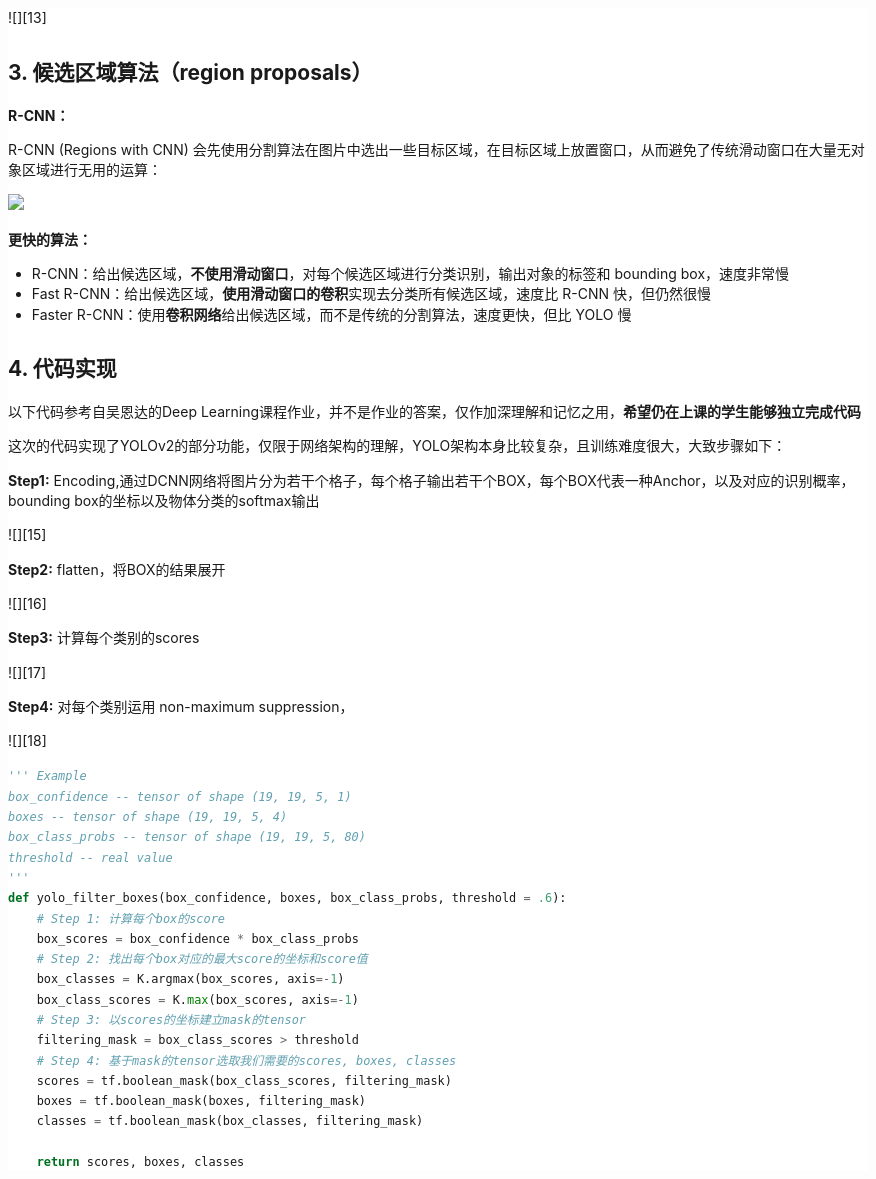 ![][13]

## 3.  候选区域算法（region proposals）

**R-CNN：**

R-CNN (Regions with CNN)  会先使用分割算法在图片中选出一些目标区域，在目标区域上放置窗口，从而避免了传统滑动窗口在大量无对象区域进行无用的运算：

![][14]

**更快的算法：**

- R-CNN：给出候选区域，**不使用滑动窗口**，对每个候选区域进行分类识别，输出对象的标签和 bounding box，速度非常慢
- Fast R-CNN：给出候选区域，**使用滑动窗口的卷积**实现去分类所有候选区域，速度比 R-CNN 快，但仍然很慢
- Faster R-CNN：使用**卷积网络**给出候选区域，而不是传统的分割算法，速度更快，但比 YOLO 慢





## 4. 代码实现

以下代码参考自吴恩达的Deep Learning课程作业，并不是作业的答案，仅作加深理解和记忆之用，**希望仍在上课的学生能够独立完成代码** 

这次的代码实现了YOLOv2的部分功能，仅限于网络架构的理解，YOLO架构本身比较复杂，且训练难度很大，大致步骤如下：

**Step1:** Encoding,通过DCNN网络将图片分为若干个格子，每个格子输出若干个BOX，每个BOX代表一种Anchor，以及对应的识别概率，bounding box的坐标以及物体分类的softmax输出

![][15]

**Step2:** flatten，将BOX的结果展开

![][16]

**Step3:** 计算每个类别的scores

![][17]

**Step4:** 对每个类别运用 non-maximum suppression，

![][18]



```python
''' Example
box_confidence -- tensor of shape (19, 19, 5, 1)
boxes -- tensor of shape (19, 19, 5, 4)
box_class_probs -- tensor of shape (19, 19, 5, 80)
threshold -- real value
'''
def yolo_filter_boxes(box_confidence, boxes, box_class_probs, threshold = .6):
    # Step 1: 计算每个box的score
    box_scores = box_confidence * box_class_probs
    # Step 2: 找出每个box对应的最大score的坐标和score值
    box_classes = K.argmax(box_scores, axis=-1)
    box_class_scores = K.max(box_scores, axis=-1)
    # Step 3: 以scores的坐标建立mask的tensor
    filtering_mask = box_class_scores > threshold
    # Step 4: 基于mask的tensor选取我们需要的scores, boxes, classes
    scores = tf.boolean_mask(box_class_scores, filtering_mask)
    boxes = tf.boolean_mask(boxes, filtering_mask)
    classes = tf.boolean_mask(box_classes, filtering_mask)
    
    return scores, boxes, classes
```


[8]: https://res.cloudinary.com/bxy1994/image/upload/v1560524066/DL_coursera/YOLO.jpg
[14]: https://res.cloudinary.com/bxy1994/image/upload/v1560531955/DL_coursera/RCNN.jpg